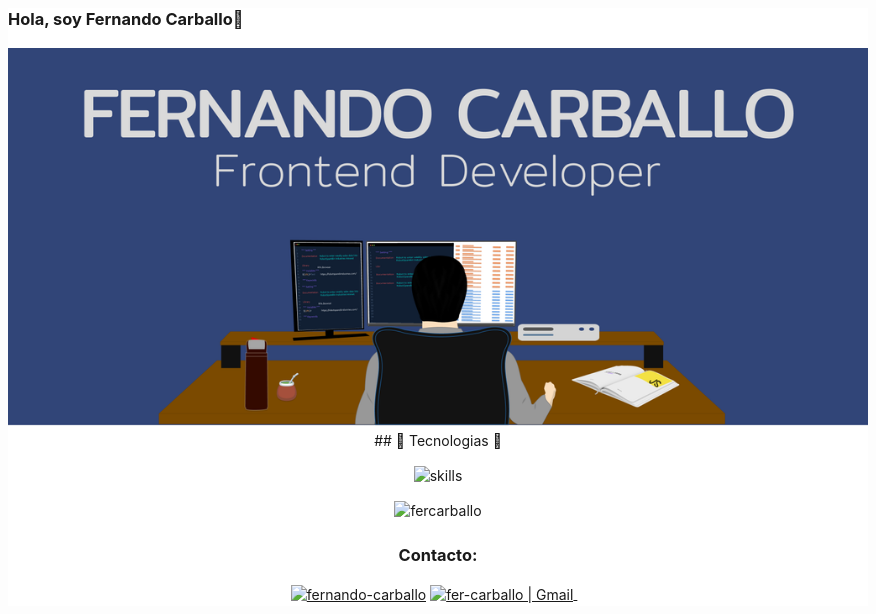 ### Hola, soy Fernando Carballo👋

<div align="center">
  <img width="100%" src="https://github.com/fercarballo/fercarballo/blob/main/assets/fer.png" alt="cover" />

<div align="center">
## 🔧 Tecnologias 🎨

![skills](https://skillicons.dev/icons?i=html,css,js,react,bootstrap,mysql,py,git,figma,vscode&theme=light)

<p><img align="center" src="https://github-readme-stats.vercel.app/api/top-langs?username=fercarballo&show_icons=true&locale=en&layout=compact" alt="fercarballo" /></p>
<h3 align="center">Contacto:</h3>
<p align="center">
<a href="https://www.linkedin.com/in/fercarballo/" target="blank"><img align="center" src="https://raw.githubusercontent.com/rahuldkjain/github-profile-readme-generator/master/src/images/icons/Social/linked-in-alt.svg" alt="fernando-carballo" height="30" width="40" /></a>

  <a href="mailto:fcarballo65@gmail.com" >
    <img align="center" alt="fer-carballo | Gmail" height="30" width="40" src="https://github.com/SatYu26/SatYu26/blob/master/Assets/Gmail.svg" />
  </a> &nbsp;&nbsp;
</p>
</div>
